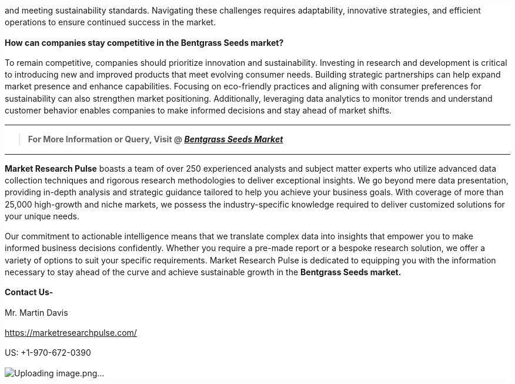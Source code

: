 and meeting sustainability standards. Navigating these challenges requires adaptability, innovative strategies, and efficient operations to ensure continued success in the market.</p><p><strong>How can companies stay competitive in the Bentgrass Seeds market?</strong></p><p>To remain competitive, companies should prioritize innovation and sustainability. Investing in research and development is critical to introducing new and improved products that meet evolving consumer needs. Building strategic partnerships can help expand market presence and enhance capabilities. Focusing on eco-friendly practices and aligning with consumer preferences for sustainability can also strengthen market positioning. Additionally, leveraging data analytics to monitor trends and understand customer behavior enables companies to make informed decisions and stay ahead of market shifts.</p><hr /><blockquote><p><strong>For More Information or Query, Visit @&nbsp;<em><a href="https://marketresearchpulse.com/report/72686/bentgrass-seeds-market?utm_source=Linkedin&utm_medium=027">Bentgrass Seeds Market</a></em></strong></p></blockquote><hr /><p><strong>Market Research Pulse</strong> boasts a team of over 250 experienced analysts and subject matter experts who utilize advanced data collection techniques and rigorous research methodologies to deliver exceptional insights. We go beyond mere data presentation, providing in-depth analysis and strategic guidance tailored to help you achieve your business goals. With coverage of more than 25,000 high-growth and niche markets, we possess the industry-specific knowledge required to deliver customized solutions for your unique needs.</p><p>Our commitment to actionable intelligence means that we translate complex data into insights that empower you to make informed business decisions confidently. Whether you require a pre-made report or a bespoke research solution, we offer a variety of options to suit your specific requirements. Market Research Pulse is dedicated to equipping you with the information necessary to stay ahead of the curve and achieve sustainable growth in the <strong>Bentgrass Seeds market.</strong></p><p><strong>Contact Us-</strong></p><p>Mr. Martin Davis</p><p>https://marketresearchpulse.com/</p><p>US: +1-970-672-0390</p>
![Uploading image.png…]()
